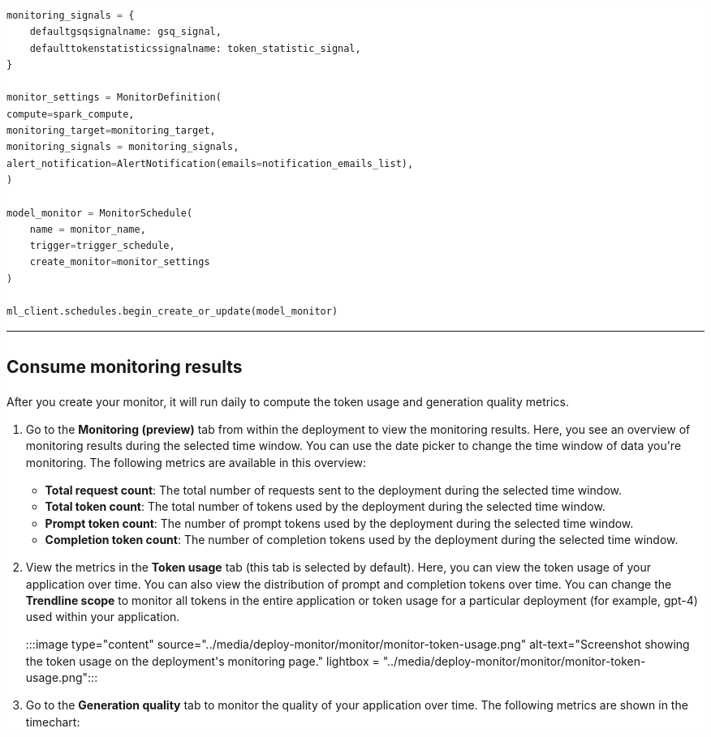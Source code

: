 ```python
monitoring_signals = {
    defaultgsqsignalname: gsq_signal,
    defaulttokenstatisticssignalname: token_statistic_signal,
}

monitor_settings = MonitorDefinition(
compute=spark_compute,
monitoring_target=monitoring_target,
monitoring_signals = monitoring_signals,
alert_notification=AlertNotification(emails=notification_emails_list),
)

model_monitor = MonitorSchedule(
    name = monitor_name,
    trigger=trigger_schedule,
    create_monitor=monitor_settings
)

ml_client.schedules.begin_create_or_update(model_monitor)
```
---

## Consume monitoring results 

After you create your monitor, it will run daily to compute the token usage and generation quality metrics.

1. Go to the **Monitoring (preview)** tab from within the deployment to view the monitoring results. Here, you see an overview of monitoring results during the selected time window. You can use the date picker to change the time window of data you're monitoring. The following metrics are available in this overview:

    - **Total request count**: The total number of requests sent to the deployment during the selected time window.
    - **Total token count**: The total number of tokens used by the deployment during the selected time window.
    - **Prompt token count**: The number of prompt tokens used by the deployment during the selected time window.
    - **Completion token count**: The number of completion tokens used by the deployment during the selected time window.

1. View the metrics in the **Token usage** tab (this tab is selected by default). Here, you can view the token usage of your application over time. You can also view the distribution of prompt and completion tokens over time. You can change the **Trendline scope** to monitor all tokens in the entire application or token usage for a particular deployment (for example, gpt-4) used within your application. 

    :::image type="content" source="../media/deploy-monitor/monitor/monitor-token-usage.png" alt-text="Screenshot showing the token usage on the deployment's monitoring page." lightbox = "../media/deploy-monitor/monitor/monitor-token-usage.png":::

1. Go to the **Generation quality** tab to monitor the quality of your application over time. The following metrics are shown in the timechart:

